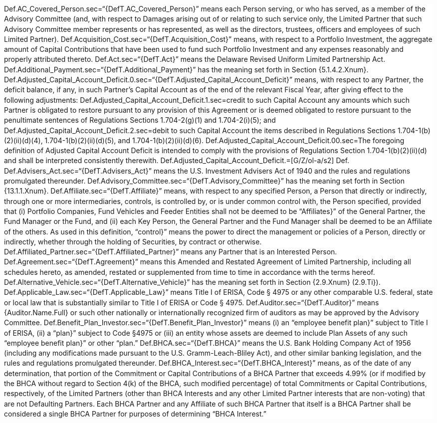 Def.AC_Covered_Person.sec=“{DefT.AC_Covered_Person}” means each Person serving, or who has served, as a member of the Advisory Committee (and, with respect to Damages arising out of or relating to such service only, the Limited Partner that such Advisory Committee member represents or has represented, as well as the directors, trustees, officers and employees of such Limited Partner).
Def.Acquisition_Cost.sec=“{DefT.Acquisition_Cost}” means, with respect to a Portfolio Investment, the aggregate amount of Capital Contributions that have been used to fund such Portfolio Investment and any expenses reasonably and properly attributed thereto.
Def.Act.sec=“{DefT.Act}” means the Delaware Revised Uniform Limited Partnership Act.
Def.Additional_Payment.sec=“{DefT.Additional_Payment}” has the meaning set forth in Section {5.1.4.2.Xnum}.
Def.Adjusted_Capital_Account_Deficit.0.sec=“{DefT.Adjusted_Capital_Account_Deficit}” means, with respect to any Partner, the deficit balance, if any, in such Partner’s Capital Account as of the end of the relevant Fiscal Year, after giving effect to the following adjustments:
Def.Adjusted_Capital_Account_Deficit.1.sec=credit to such Capital Account any amounts which such Partner is obligated to restore pursuant to any provision of this Agreement or is deemed obligated to restore pursuant to the penultimate sentences of Regulations Sections 1.704-2(g)(1) and 1.704-2(i)(5); and
Def.Adjusted_Capital_Account_Deficit.2.sec=debit to such Capital Account the items described in Regulations Sections 1.704-1(b)(2)(ii)(d)(4), 1.704-1(b)(2)(ii)(d)(5), and 1.704-1(b)(2)(ii)(d)(6).
Def.Adjusted_Capital_Account_Deficit.00.sec=The foregoing definition of Adjusted Capital Account Deficit is intended to comply with the provisions of Regulations Section 1.704-1(b)(2)(ii)(d) and shall be interpreted consistently therewith.
Def.Adjusted_Capital_Account_Deficit.=[G/Z/ol-a/s2]
Def.
Def.Advisers_Act.sec=“{DefT.Advisers_Act}” means the U.S. Investment Advisers Act of 1940 and the rules and regulations promulgated thereunder.
Def.Advisory_Committee.sec=“{DefT.Advisory_Committee}” has the meaning set forth in Section {13.1.1.Xnum}.
Def.Affiliate.sec=“{DefT.Affiliate}” means, with respect to any specified Person, a Person that directly or indirectly, through one or more intermediaries, controls, is controlled by, or is under common control with, the Person specified, provided that (i) Portfolio Companies, Fund Vehicles and Feeder Entities shall not be deemed to be “Affiliates}” of the General Partner, the Fund Manager or the Fund, and (ii) each Key Person, the General Partner and the Fund Manager shall be deemed to be an Affiliate of the others.  As used in this definition, “control}” means the power to direct the management or policies of a Person, directly or indirectly, whether through the holding of Securities, by contract or otherwise.
Def.Affiliated_Partner.sec=“{DefT.Affiliated_Partner}” means any Partner that is an Interested Person.
Def.Agreement.sec=“{DefT.Agreement}” means this Amended and Restated Agreement of Limited Partnership, including all schedules hereto, as amended, restated or supplemented from time to time in accordance with the terms hereof.
Def.Alternative_Vehicle.sec=“{DefT.Alternative_Vehicle}” has the meaning set forth in Section {2.9.Xnum} (2.9.Ti}).
Def.Applicable_Law.sec=“{DefT.Applicable_Law}” means Title I of ERISA, Code § 4975 or any other comparable U.S. federal, state or local law that is substantially similar to Title I of ERISA or Code § 4975.
Def.Auditor.sec=“{DefT.Auditor}” means {Auditor.Name.Full} or such other nationally or internationally recognized firm of auditors as may be approved by the Advisory Committee.
Def.Benefit_Plan_Investor.sec=“{DefT.Benefit_Plan_Investor}” means (i) an “employee benefit plan}” subject to Title I of ERISA, (ii) a “plan}” subject to Code §4975 or (iii) an entity whose assets are deemed to include Plan Assets of any such “employee benefit plan}” or other “plan.”
Def.BHCA.sec=“{DefT.BHCA}” means the U.S. Bank Holding Company Act of 1956 (including any modifications made pursuant to the U.S. Gramm-Leach-Bliley Act), and other similar banking legislation, and the rules and regulations promulgated thereunder.
Def.BHCA_Interest.sec=“{DefT.BHCA_Interest}” means, as of the date of any determination, that portion of the Commitment or Capital Contributions of a BHCA Partner that exceeds 4.99% (or if modified by the BHCA without regard to Section 4(k) of the BHCA, such modified percentage) of total Commitments or Capital Contributions, respectively, of the Limited Partners (other than BHCA Interests and any other Limited Partner interests that are non-voting) that are not Defaulting Partners.  Each BHCA Partner and any Affiliate of such BHCA Partner that itself is a BHCA Partner shall be considered a single BHCA Partner for purposes of determining “BHCA Interest.”